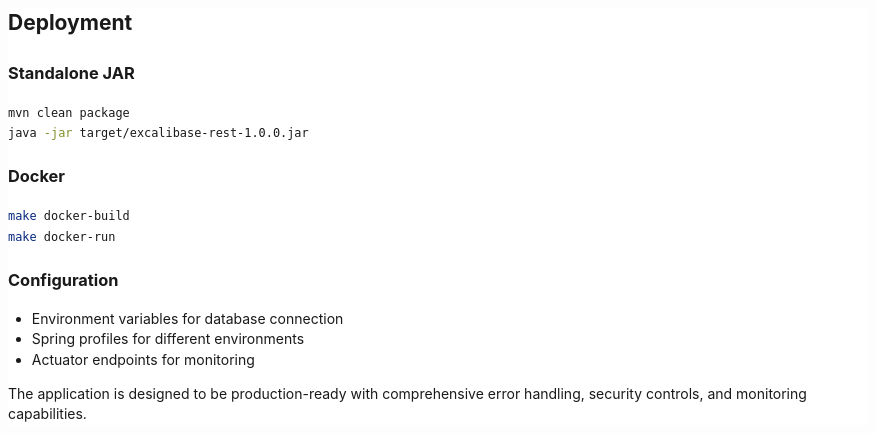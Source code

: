 ## Deployment

### Standalone JAR
```bash
mvn clean package
java -jar target/excalibase-rest-1.0.0.jar
```

### Docker
```bash
make docker-build
make docker-run
```

### Configuration
- Environment variables for database connection
- Spring profiles for different environments
- Actuator endpoints for monitoring

The application is designed to be production-ready with comprehensive error handling, security controls, and monitoring capabilities.